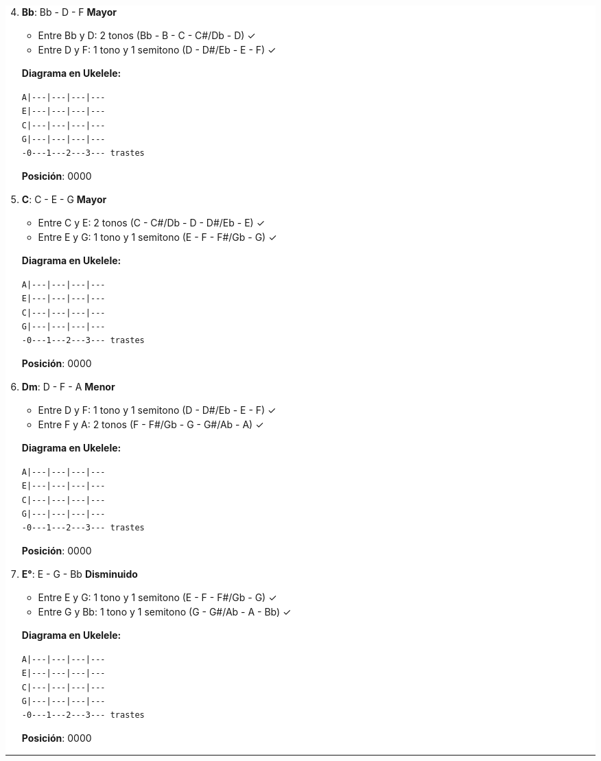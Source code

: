 4. **Bb**: Bb - D - F **Mayor**
   - Entre Bb y D: 2 tonos (Bb - B - C - C#/Db - D) ✓
   - Entre D y F: 1 tono y 1 semitono (D - D#/Eb - E - F) ✓

   **Diagrama en Ukelele:**
   ```
   A|---|---|---|---
   E|---|---|---|---
   C|---|---|---|---
   G|---|---|---|---
   -0---1---2---3--- trastes
   ```
   **Posición**: 0000

5. **C**: C - E - G **Mayor**
   - Entre C y E: 2 tonos (C - C#/Db - D - D#/Eb - E) ✓
   - Entre E y G: 1 tono y 1 semitono (E - F - F#/Gb - G) ✓

   **Diagrama en Ukelele:**
   ```
   A|---|---|---|---
   E|---|---|---|---
   C|---|---|---|---
   G|---|---|---|---
   -0---1---2---3--- trastes
   ```
   **Posición**: 0000

6. **Dm**: D - F - A **Menor**
   - Entre D y F: 1 tono y 1 semitono (D - D#/Eb - E - F) ✓
   - Entre F y A: 2 tonos (F - F#/Gb - G - G#/Ab - A) ✓

   **Diagrama en Ukelele:**
   ```
   A|---|---|---|---
   E|---|---|---|---
   C|---|---|---|---
   G|---|---|---|---
   -0---1---2---3--- trastes
   ```
   **Posición**: 0000

7. **E°**: E - G - Bb **Disminuido**
   - Entre E y G: 1 tono y 1 semitono (E - F - F#/Gb - G) ✓
   - Entre G y Bb: 1 tono y 1 semitono (G - G#/Ab - A - Bb) ✓

   **Diagrama en Ukelele:**
   ```
   A|---|---|---|---
   E|---|---|---|---
   C|---|---|---|---
   G|---|---|---|---
   -0---1---2---3--- trastes
   ```
   **Posición**: 0000

---